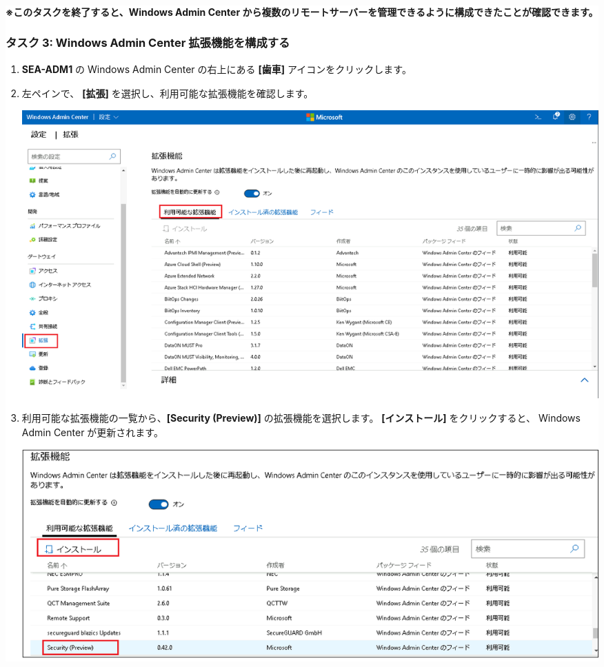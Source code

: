 **※このタスクを終了すると、Windows Admin Center から複数のリモートサーバーを管理できるように構成できたことが確認できます。**



### <a name="task-3-configure-windows-admin-center-extensions"></a>タスク 3: Windows Admin Center 拡張機能を構成する

1. **SEA-ADM1** の Windows Admin Center の右上にある **[歯車]** アイコンをクリックします。

1. 左ペインで、 **[拡張]** を選択し、利用可能な拡張機能を確認します。

   ![AZ-800_Lab3_07](./media/AZ-800_Lab3_07.png)

1. 利用可能な拡張機能の一覧から、**[Security (Preview)]**  の拡張機能を選択します。 **[インストール]** をクリックすると、 Windows Admin Center が更新されます。

   ![AZ-800_Lab3_08](./media/AZ-800_Lab3_08.png)
